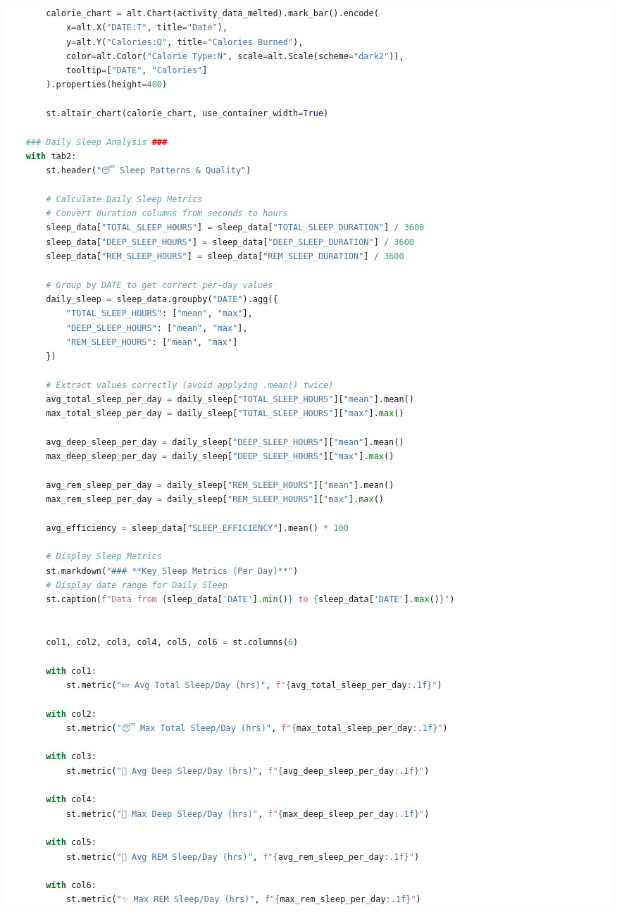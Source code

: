 ```python
        calorie_chart = alt.Chart(activity_data_melted).mark_bar().encode(
            x=alt.X("DATE:T", title="Date"),
            y=alt.Y("Calories:Q", title="Calories Burned"),
            color=alt.Color("Calorie Type:N", scale=alt.Scale(scheme="dark2")),
            tooltip=["DATE", "Calories"]
        ).properties(height=400)

        st.altair_chart(calorie_chart, use_container_width=True)

    ### Daily Sleep Analysis ###
    with tab2:
        st.header("😴 Sleep Patterns & Quality")

        # Calculate Daily Sleep Metrics
        # Convert duration columns from seconds to hours
        sleep_data["TOTAL_SLEEP_HOURS"] = sleep_data["TOTAL_SLEEP_DURATION"] / 3600
        sleep_data["DEEP_SLEEP_HOURS"] = sleep_data["DEEP_SLEEP_DURATION"] / 3600
        sleep_data["REM_SLEEP_HOURS"] = sleep_data["REM_SLEEP_DURATION"] / 3600

        # Group by DATE to get correct per-day values
        daily_sleep = sleep_data.groupby("DATE").agg({
            "TOTAL_SLEEP_HOURS": ["mean", "max"],
            "DEEP_SLEEP_HOURS": ["mean", "max"],
            "REM_SLEEP_HOURS": ["mean", "max"]
        })

        # Extract values correctly (avoid applying .mean() twice)
        avg_total_sleep_per_day = daily_sleep["TOTAL_SLEEP_HOURS"]["mean"].mean()
        max_total_sleep_per_day = daily_sleep["TOTAL_SLEEP_HOURS"]["max"].max()

        avg_deep_sleep_per_day = daily_sleep["DEEP_SLEEP_HOURS"]["mean"].mean()
        max_deep_sleep_per_day = daily_sleep["DEEP_SLEEP_HOURS"]["max"].max()

        avg_rem_sleep_per_day = daily_sleep["REM_SLEEP_HOURS"]["mean"].mean()
        max_rem_sleep_per_day = daily_sleep["REM_SLEEP_HOURS"]["max"].max()

        avg_efficiency = sleep_data["SLEEP_EFFICIENCY"].mean() * 100

        # Display Sleep Metrics
        st.markdown("### **Key Sleep Metrics (Per Day)**")
        # Display date range for Daily Sleep
        st.caption(f"Data from {sleep_data['DATE'].min()} to {sleep_data['DATE'].max()}")


        col1, col2, col3, col4, col5, col6 = st.columns(6)

        with col1:
            st.metric("💤 Avg Total Sleep/Day (hrs)", f"{avg_total_sleep_per_day:.1f}")
        
        with col2:
            st.metric("😴 Max Total Sleep/Day (hrs)", f"{max_total_sleep_per_day:.1f}")
        
        with col3:
            st.metric("💙 Avg Deep Sleep/Day (hrs)", f"{avg_deep_sleep_per_day:.1f}")
        
        with col4:
            st.metric("🛌 Max Deep Sleep/Day (hrs)", f"{max_deep_sleep_per_day:.1f}")
        
        with col5:
            st.metric("🌙 Avg REM Sleep/Day (hrs)", f"{avg_rem_sleep_per_day:.1f}")
        
        with col6:
            st.metric("✨ Max REM Sleep/Day (hrs)", f"{max_rem_sleep_per_day:.1f}")
```